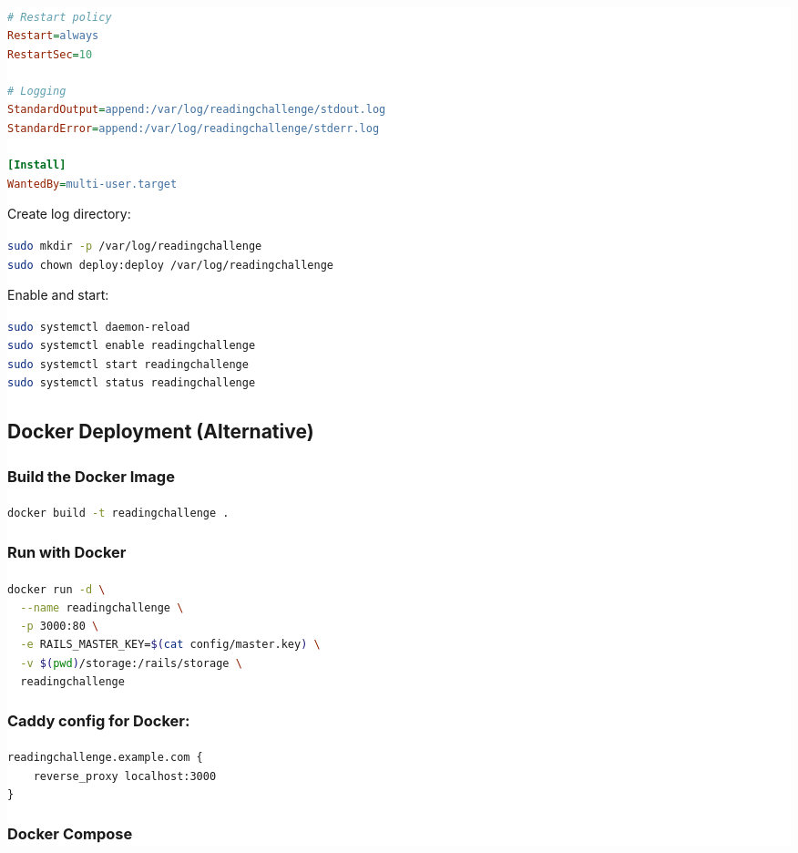 ```ini
# Restart policy
Restart=always
RestartSec=10

# Logging
StandardOutput=append:/var/log/readingchallenge/stdout.log
StandardError=append:/var/log/readingchallenge/stderr.log

[Install]
WantedBy=multi-user.target
```

Create log directory:
```bash
sudo mkdir -p /var/log/readingchallenge
sudo chown deploy:deploy /var/log/readingchallenge
```

Enable and start:
```bash
sudo systemctl daemon-reload
sudo systemctl enable readingchallenge
sudo systemctl start readingchallenge
sudo systemctl status readingchallenge
```

## Docker Deployment (Alternative)

### Build the Docker Image

```bash
docker build -t readingchallenge .
```

### Run with Docker

```bash
docker run -d \
  --name readingchallenge \
  -p 3000:80 \
  -e RAILS_MASTER_KEY=$(cat config/master.key) \
  -v $(pwd)/storage:/rails/storage \
  readingchallenge
```

### Caddy config for Docker:

```caddy
readingchallenge.example.com {
    reverse_proxy localhost:3000
}
```

### Docker Compose
